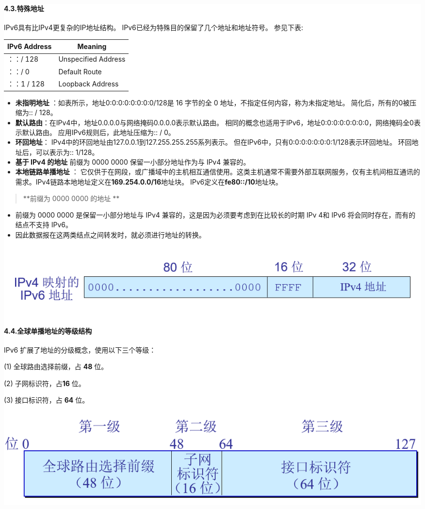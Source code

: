 #### 4.3.特殊地址

IPv6具有比IPv4更复杂的IP地址结构。 IPv6已经为特殊目的保留了几个地址和地址符号。 参见下表:

| IPv6 Address | Meaning             |
| ------------ | ------------------- |
| ：：/ 128    | Unspecified Address |
| ：：/ 0      | Default Route       |
| ：：1 / 128  | Loopback Address    |

- **未指明地址** ：如表所示，地址0:0:0:0:0:0:0:0/128是 16 字节的全 0 地址，不指定任何内容，称为未指定地址。 简化后，所有的0被压缩为:: / 128。
- **默认路由**：在IPv4中，地址0.0.0.0与网络掩码0.0.0.0表示默认路由。 相同的概念也适用于IPv6，地址0:0:0:0:0:0:0:0，网络掩码全0表示默认路由。 应用IPv6规则后，此地址压缩为:: / 0。
- **环回地址**： IPv4中的环回地址由127.0.0.1到127.255.255.255系列表示。 但在IPv6中，只有0:0:0:0:0:0:0:1/128表示环回地址。 环回地址后，可以表示为:: 1/128。
- **基于 IPv4 的地址** 前缀为 0000 0000 保留一小部分地址作为与 IPv4 兼容的。
- **本地链路单播地址** ： 它仅供于在网段，或广播域中的主机相互通信使用。这类主机通常不需要外部互联网服务，仅有主机间相互通讯的需求。IPv4链路本地地址定义在**169.254.0.0/16**地址块。 IPv6定义在**fe80::/10**地址块。

> **前缀为 0000 0000 的地址 **

- 前缀为 0000 0000 是保留一小部分地址与 IPv4 兼容的，这是因为必须要考虑到在比较长的时期 IPv 4和 IPv6 将会同时存在，而有的结点不支持 IPv6。
- 因此数据报在这两类结点之间转发时，就必须进行地址的转换。

![image-20200208184816779](images/76812.png)

#### 4.4.全球单播地址的等级结构

IPv6 扩展了地址的分级概念，使用以下三个等级：

(1) 全球路由选择前缀，占 **48** 位。

(2) 子网标识符，占**16** 位。

(3) 接口标识符，占 **64** 位。

![image-20200208193458344](images/76713.png)
